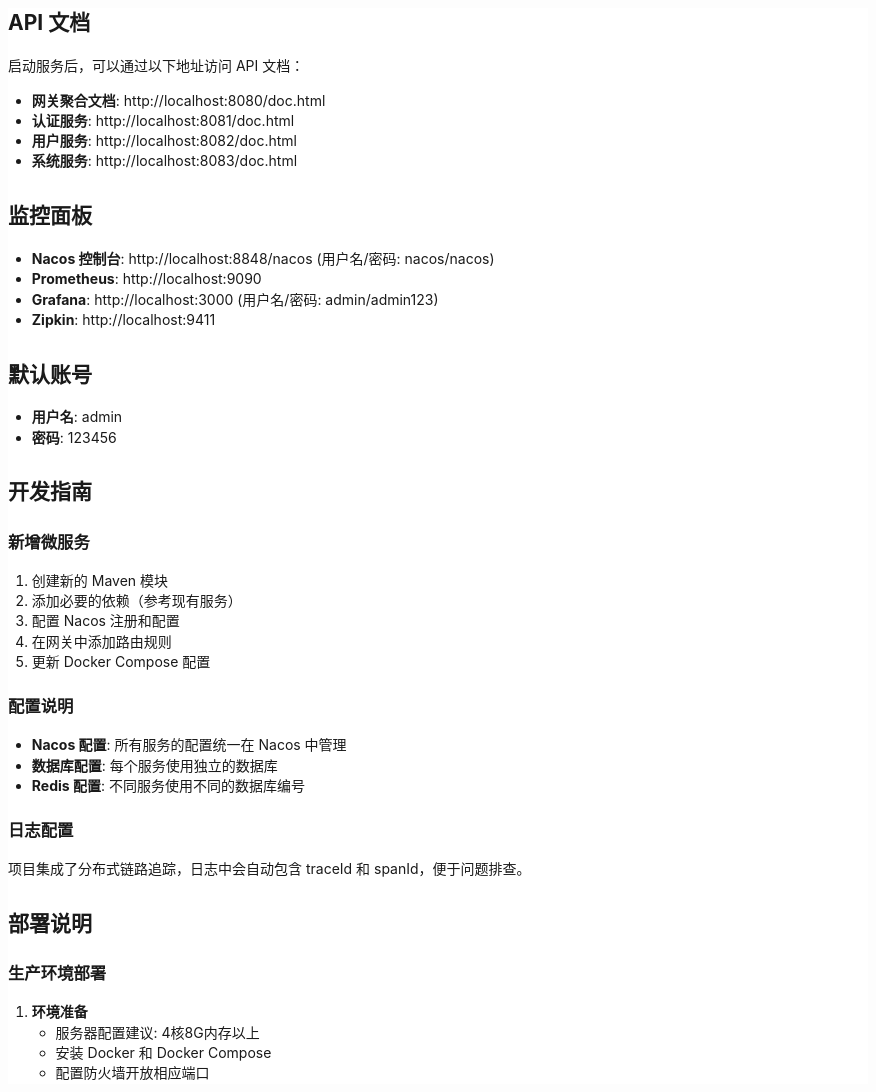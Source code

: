 ## API 文档

启动服务后，可以通过以下地址访问 API 文档：

- **网关聚合文档**: http://localhost:8080/doc.html
- **认证服务**: http://localhost:8081/doc.html
- **用户服务**: http://localhost:8082/doc.html
- **系统服务**: http://localhost:8083/doc.html

## 监控面板

- **Nacos 控制台**: http://localhost:8848/nacos (用户名/密码: nacos/nacos)
- **Prometheus**: http://localhost:9090
- **Grafana**: http://localhost:3000 (用户名/密码: admin/admin123)
- **Zipkin**: http://localhost:9411

## 默认账号

- **用户名**: admin
- **密码**: 123456

## 开发指南

### 新增微服务

1. 创建新的 Maven 模块
2. 添加必要的依赖（参考现有服务）
3. 配置 Nacos 注册和配置
4. 在网关中添加路由规则
5. 更新 Docker Compose 配置

### 配置说明

- **Nacos 配置**: 所有服务的配置统一在 Nacos 中管理
- **数据库配置**: 每个服务使用独立的数据库
- **Redis 配置**: 不同服务使用不同的数据库编号

### 日志配置

项目集成了分布式链路追踪，日志中会自动包含 traceId 和 spanId，便于问题排查。

## 部署说明

### 生产环境部署

1. **环境准备**
   - 服务器配置建议: 4核8G内存以上
   - 安装 Docker 和 Docker Compose
   - 配置防火墙开放相应端口
